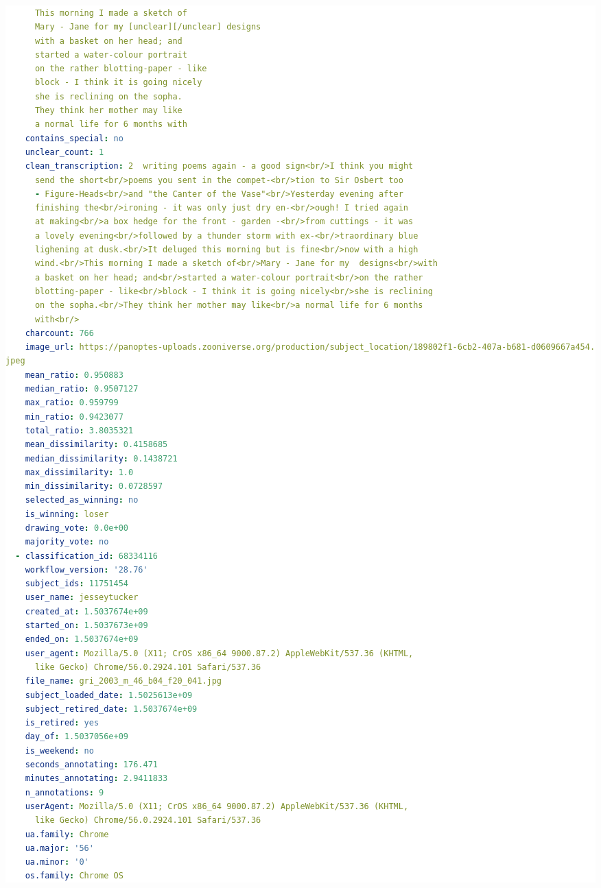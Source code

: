 ```yaml
      This morning I made a sketch of
      Mary - Jane for my [unclear][/unclear] designs
      with a basket on her head; and
      started a water-colour portrait
      on the rather blotting-paper - like
      block - I think it is going nicely
      she is reclining on the sopha.
      They think her mother may like
      a normal life for 6 months with
    contains_special: no
    unclear_count: 1
    clean_transcription: 2  writing poems again - a good sign<br/>I think you might
      send the short<br/>poems you sent in the compet-<br/>tion to Sir Osbert too
      - Figure-Heads<br/>and "the Canter of the Vase"<br/>Yesterday evening after
      finishing the<br/>ironing - it was only just dry en-<br/>ough! I tried again
      at making<br/>a box hedge for the front - garden -<br/>from cuttings - it was
      a lovely evening<br/>followed by a thunder storm with ex-<br/>traordinary blue
      lighening at dusk.<br/>It deluged this morning but is fine<br/>now with a high
      wind.<br/>This morning I made a sketch of<br/>Mary - Jane for my  designs<br/>with
      a basket on her head; and<br/>started a water-colour portrait<br/>on the rather
      blotting-paper - like<br/>block - I think it is going nicely<br/>she is reclining
      on the sopha.<br/>They think her mother may like<br/>a normal life for 6 months
      with<br/>
    charcount: 766
    image_url: https://panoptes-uploads.zooniverse.org/production/subject_location/189802f1-6cb2-407a-b681-d0609667a454.jpeg
    mean_ratio: 0.950883
    median_ratio: 0.9507127
    max_ratio: 0.959799
    min_ratio: 0.9423077
    total_ratio: 3.8035321
    mean_dissimilarity: 0.4158685
    median_dissimilarity: 0.1438721
    max_dissimilarity: 1.0
    min_dissimilarity: 0.0728597
    selected_as_winning: no
    is_winning: loser
    drawing_vote: 0.0e+00
    majority_vote: no
  - classification_id: 68334116
    workflow_version: '28.76'
    subject_ids: 11751454
    user_name: jesseytucker
    created_at: 1.5037674e+09
    started_on: 1.5037673e+09
    ended_on: 1.5037674e+09
    user_agent: Mozilla/5.0 (X11; CrOS x86_64 9000.87.2) AppleWebKit/537.36 (KHTML,
      like Gecko) Chrome/56.0.2924.101 Safari/537.36
    file_name: gri_2003_m_46_b04_f20_041.jpg
    subject_loaded_date: 1.5025613e+09
    subject_retired_date: 1.5037674e+09
    is_retired: yes
    day_of: 1.5037056e+09
    is_weekend: no
    seconds_annotating: 176.471
    minutes_annotating: 2.9411833
    n_annotations: 9
    userAgent: Mozilla/5.0 (X11; CrOS x86_64 9000.87.2) AppleWebKit/537.36 (KHTML,
      like Gecko) Chrome/56.0.2924.101 Safari/537.36
    ua.family: Chrome
    ua.major: '56'
    ua.minor: '0'
    os.family: Chrome OS
```
